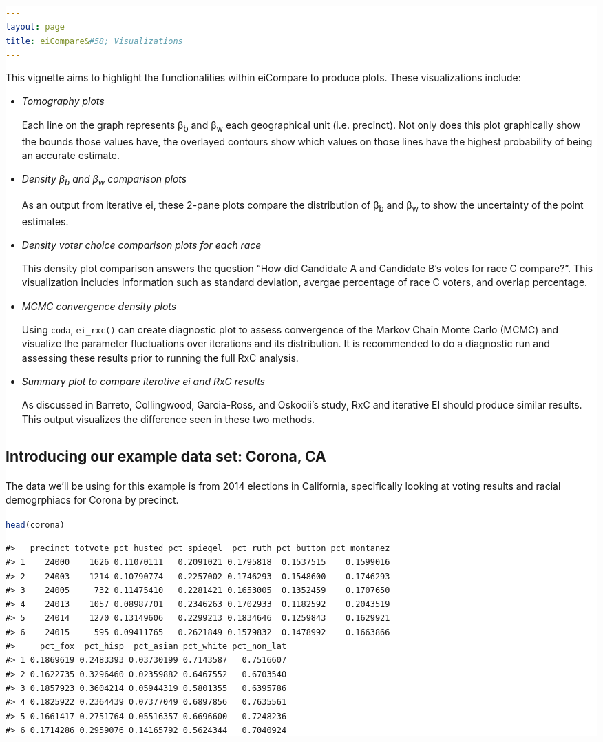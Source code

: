 ```yaml
---
layout: page
title: eiCompare&#58; Visualizations
---
```


This vignette aims to highlight the functionalities within eiCompare to
produce plots. These visualizations include:

  - *Tomography plots*
    
    Each line on the graph represents &beta;<sub>b</sub> and &beta;<sub>w</sub> each
    geographical unit (i.e. precinct). Not only does this plot
    graphically show the bounds those values have, the overlayed
    contours show which values on those lines have the highest
    probability of being an accurate estimate.

  - *Density &beta;<sub>b</sub> and &beta;<sub>w</sub> comparison plots*
    
    As an output from iterative ei, these 2-pane plots compare the
    distribution of &beta;<sub>b</sub> and &beta;<sub>w</sub> to show the uncertainty
    of the point estimates.

  - *Density voter choice comparison plots for each race*
    
    This density plot comparison answers the question “How did Candidate
    A and Candidate B’s votes for race C compare?”. This visualization
    includes information such as standard deviation, avergae percentage
    of race C voters, and overlap percentage.

  - *MCMC convergence density plots*
    
    Using `coda`, `ei_rxc()` can create diagnostic plot to assess
    convergence of the Markov Chain Monte Carlo (MCMC) and visualize the
    parameter fluctuations over iterations and its distribution. It is
    recommended to do a diagnostic run and assessing these results prior
    to running the full RxC analysis.

  - *Summary plot to compare iterative ei and RxC results*
    
    As discussed in Barreto, Collingwood, Garcia-Ross, and Oskooii’s
    study, RxC and iterative EI should produce similar results. This
    output visualizes the difference seen in these two methods.

## Introducing our example data set: Corona, CA

The data we’ll be using for this example is from 2014 elections in
California, specifically looking at voting results and racial
demogrphiacs for Corona by precinct.

``` r
head(corona)
```

    #>   precinct totvote pct_husted pct_spiegel  pct_ruth pct_button pct_montanez
    #> 1    24000    1626 0.11070111   0.2091021 0.1795818  0.1537515    0.1599016
    #> 2    24003    1214 0.10790774   0.2257002 0.1746293  0.1548600    0.1746293
    #> 3    24005     732 0.11475410   0.2281421 0.1653005  0.1352459    0.1707650
    #> 4    24013    1057 0.08987701   0.2346263 0.1702933  0.1182592    0.2043519
    #> 5    24014    1270 0.13149606   0.2299213 0.1834646  0.1259843    0.1629921
    #> 6    24015     595 0.09411765   0.2621849 0.1579832  0.1478992    0.1663866
    #>     pct_fox  pct_hisp  pct_asian pct_white pct_non_lat
    #> 1 0.1869619 0.2483393 0.03730199 0.7143587   0.7516607
    #> 2 0.1622735 0.3296460 0.02359882 0.6467552   0.6703540
    #> 3 0.1857923 0.3604214 0.05944319 0.5801355   0.6395786
    #> 4 0.1825922 0.2364439 0.07377049 0.6897856   0.7635561
    #> 5 0.1661417 0.2751764 0.05516357 0.6696600   0.7248236
    #> 6 0.1714286 0.2959076 0.14165792 0.5624344   0.7040924
